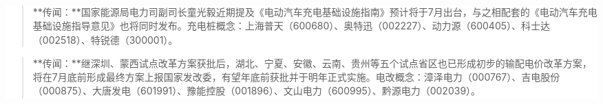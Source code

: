 




























    
 
                                                                                              
 > **传闻：**国家能源局电力司副司长童光毅近期提及《电动汽车充电基础设施指南》预计将于7月出台，与之相配套的《电动汽车充电基础设施指导意见》也将同时发布。充电桩概念：上海普天（600680）、奥特迅（002227）、动力源（600405）、科士达（002518）、特锐德（300001）。






























    
 
                                                                                              
 > **传闻：**继深圳、蒙西试点改革方案获批后，湖北、宁夏、安徽、云南、贵州等五个试点省区也已形成初步的输配电价改革方案，将在7月底前形成最终方案上报国家发改委，有望年底前获批并于明年正式实施。电改概念：漳泽电力（000767）、吉电股份（000875）、大唐发电（601991）、豫能控股（001896）、文山电力（600995）、黔源电力（002039）。



















